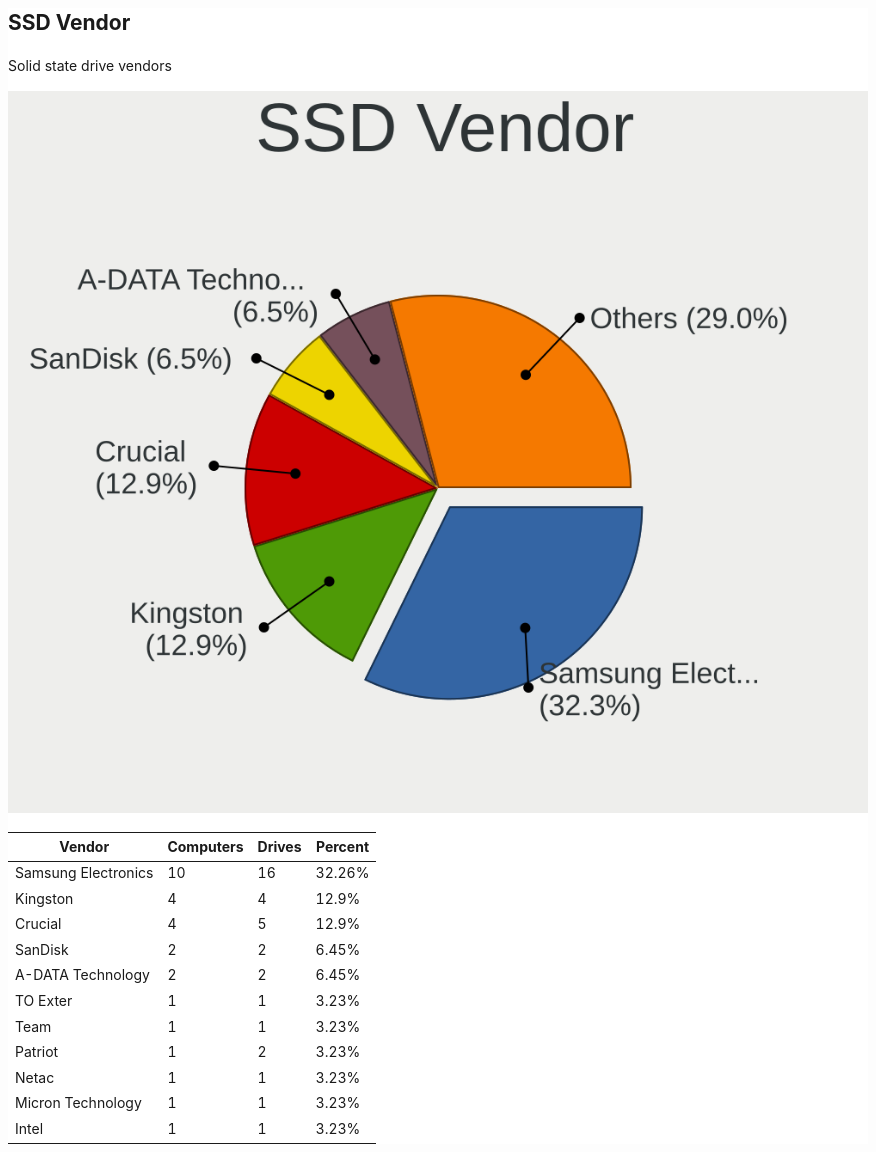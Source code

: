 SSD Vendor
----------

Solid state drive vendors

![SSD Vendor](./images/pie_chart/drive_ssd_vendor.svg)


| Vendor              | Computers | Drives | Percent |
|---------------------|-----------|--------|---------|
| Samsung Electronics | 10        | 16     | 32.26%  |
| Kingston            | 4         | 4      | 12.9%   |
| Crucial             | 4         | 5      | 12.9%   |
| SanDisk             | 2         | 2      | 6.45%   |
| A-DATA Technology   | 2         | 2      | 6.45%   |
| TO Exter            | 1         | 1      | 3.23%   |
| Team                | 1         | 1      | 3.23%   |
| Patriot             | 1         | 2      | 3.23%   |
| Netac               | 1         | 1      | 3.23%   |
| Micron Technology   | 1         | 1      | 3.23%   |
| Intel               | 1         | 1      | 3.23%   |